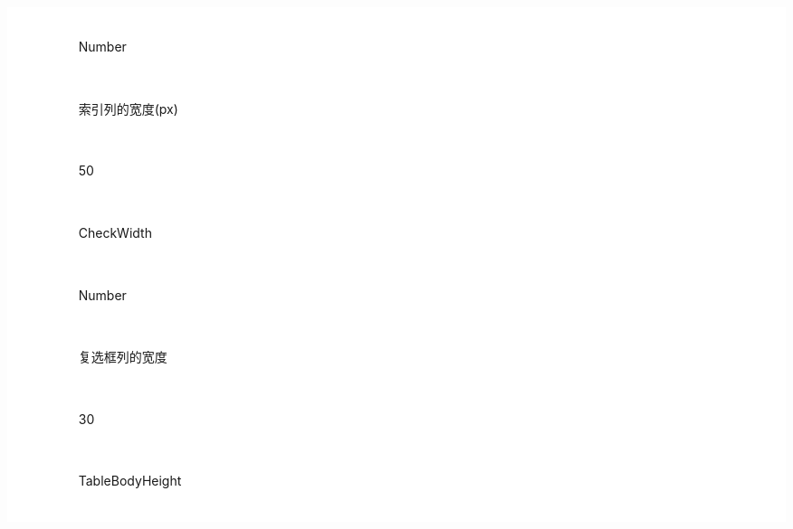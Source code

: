             <td width="123" valign="top" style="border-top: none; border-left: none; border-bottom-width: 1px; border-bottom-color: windowtext; border-right-width: 1px; border-right-color: windowtext; padding: 0px 7px;">
                <p>
                    Number
                </p>
            </td>
            <td width="100" valign="top" style="border-top: none; border-left: none; border-bottom-width: 1px; border-bottom-color: windowtext; border-right-width: 1px; border-right-color: windowtext; padding: 0px 7px;">
                <p>
                    索引列的宽度(px)
                </p>
            </td>
            <td width="132" valign="top" style="border-top: none; border-left: none; border-bottom-width: 1px; border-bottom-color: windowtext; border-right-width: 1px; border-right-color: windowtext; padding: 0px 7px;">
                <p>
                    50
                </p>
            </td>
        </tr>
        <tr>
            <td width="132" valign="top" style="border-right-width: 1px; border-bottom-width: 1px; border-left-width: 1px; border-right-color: windowtext; border-bottom-color: windowtext; border-left-color: windowtext; border-top: none; padding: 0px 7px;">
                <p>
                    CheckWidth
                </p>
            </td>
            <td width="123" valign="top" style="border-top: none; border-left: none; border-bottom-width: 1px; border-bottom-color: windowtext; border-right-width: 1px; border-right-color: windowtext; padding: 0px 7px;">
                <p>
                    Number
                </p>
            </td>
            <td width="100" valign="top" style="border-top: none; border-left: none; border-bottom-width: 1px; border-bottom-color: windowtext; border-right-width: 1px; border-right-color: windowtext; padding: 0px 7px;">
                <p>
                    复选框列的宽度
                </p>
            </td>
            <td width="132" valign="top" style="border-top: none; border-left: none; border-bottom-width: 1px; border-bottom-color: windowtext; border-right-width: 1px; border-right-color: windowtext; padding: 0px 7px;">
                <p>
                    30
                </p>
            </td>
        </tr>
        <tr>
            <td width="132" valign="top" style="border-right-width: 1px; border-bottom-width: 1px; border-left-width: 1px; border-right-color: windowtext; border-bottom-color: windowtext; border-left-color: windowtext; border-top: none; padding: 0px 7px;">
                <p>
                    TableBodyHeight
                </p>
            </td>
            <td width="123" valign="top" style="border-top: none; border-left: none; border-bottom-width: 1px; border-bottom-color: windowtext; border-right-width: 1px; border-right-color: windowtext; padding: 0px 7px;">
                <p>
